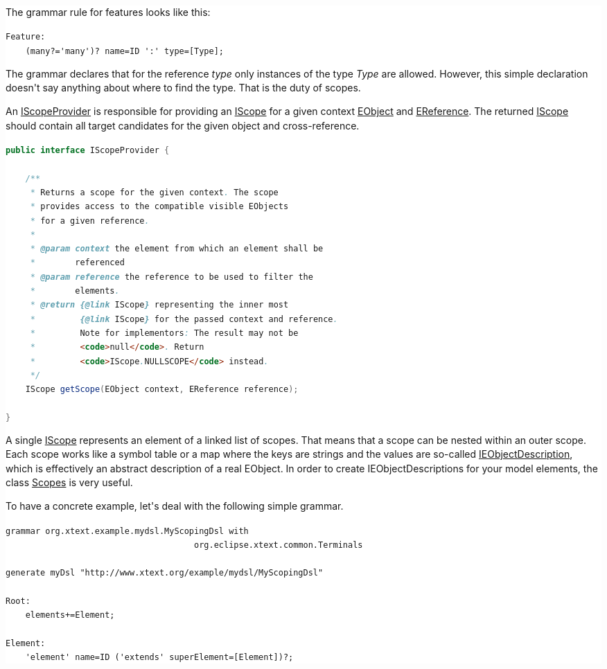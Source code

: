 The grammar rule for features looks like this:

```xtext
Feature:
    (many?='many')? name=ID ':' type=[Type];
```

The grammar declares that for the reference *type* only instances of the type *Type* are allowed. However, this simple declaration doesn't say anything about where to find the type. That is the duty of scopes.

An [IScopeProvider]({{site.src.xtext_core}}/org.eclipse.xtext/src/org/eclipse/xtext/scoping/IScopeProvider.java) is responsible for providing an [IScope]({{site.src.xtext_core}}/org.eclipse.xtext/src/org/eclipse/xtext/scoping/IScope.java) for a given context [EObject]({{site.src.emf}}/plugins/org.eclipse.emf.ecore/src/org/eclipse/emf/ecore/EObject.java) and [EReference]({{site.src.emf}}/plugins/org.eclipse.emf.ecore/src/org/eclipse/emf/ecore/EReference.java). The returned [IScope]({{site.src.xtext_core}}/org.eclipse.xtext/src/org/eclipse/xtext/scoping/IScope.java) should contain all target candidates for the given object and cross-reference.

```java
public interface IScopeProvider {

    /**
     * Returns a scope for the given context. The scope
     * provides access to the compatible visible EObjects
     * for a given reference.
     *
     * @param context the element from which an element shall be
     *        referenced
     * @param reference the reference to be used to filter the
     *        elements.
     * @return {@link IScope} representing the inner most
     *         {@link IScope} for the passed context and reference.
     *         Note for implementors: The result may not be
     *         <code>null</code>. Return
     *         <code>IScope.NULLSCOPE</code> instead.
     */
    IScope getScope(EObject context, EReference reference);

}
```

A single [IScope]({{site.src.xtext_core}}/org.eclipse.xtext/src/org/eclipse/xtext/scoping/IScope.java) represents an element of a linked list of scopes. That means that a scope can be nested within an outer scope. Each scope works like a symbol table or a map where the keys are strings and the values are so-called [IEObjectDescription]({{site.src.xtext_core}}/org.eclipse.xtext/src/org/eclipse/xtext/resource/IEObjectDescription.java), which is effectively an abstract description of a real EObject. In order to create IEObjectDescriptions for your model elements, the class [Scopes]({{site.src.xtext_core}}/org.eclipse.xtext/src/org/eclipse/xtext/scoping/Scopes.java) is very useful.

To have a concrete example, let's deal with the following simple grammar.

```xtext
grammar org.xtext.example.mydsl.MyScopingDsl with
                                      org.eclipse.xtext.common.Terminals

generate myDsl "http://www.xtext.org/example/mydsl/MyScopingDsl"

Root:
    elements+=Element;

Element:
    'element' name=ID ('extends' superElement=[Element])?;

```
